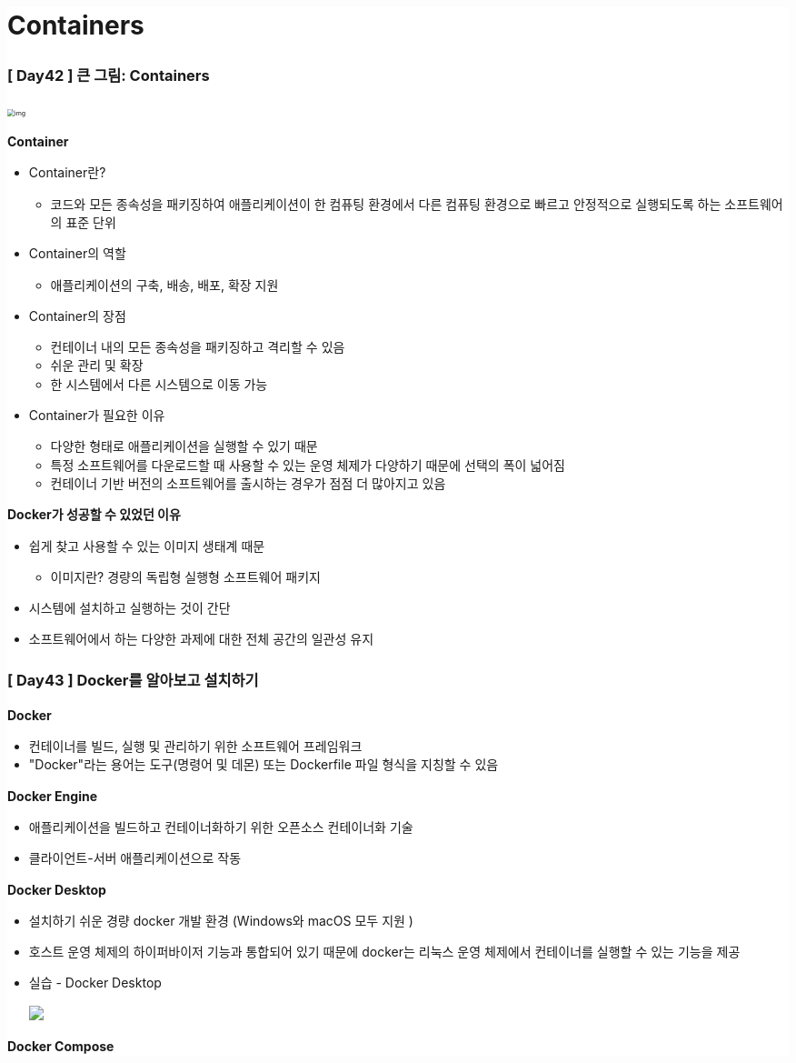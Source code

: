 # Containers

### [ Day42 ] 큰 그림: Containers

<img src="https://github.com/MichaelCade/90DaysOfDevOps/raw/main/2022/Days/Images/Day42_Containers7.png" alt="img" style="zoom:50%;" />

**Container**

- Container란?
  - 코드와 모든 종속성을 패키징하여 애플리케이션이 한 컴퓨팅 환경에서 다른 컴퓨팅 환경으로 빠르고 안정적으로 실행되도록 하는 소프트웨어의 표준 단위
- Container의 역할

  - 애플리케이션의 구축, 배송, 배포, 확장 지원

- Container의 장점
  - 컨테이너 내의 모든 종속성을 패키징하고 격리할 수 있음
  - 쉬운 관리 및 확장
  - 한 시스템에서 다른 시스템으로 이동 가능
- Container가 필요한 이유
  - 다양한 형태로 애플리케이션을 실행할 수 있기 때문
  - 특정 소프트웨어를 다운로드할 때 사용할 수 있는 운영 체제가 다양하기 때문에 선택의 폭이 넓어짐
  - 컨테이너 기반 버전의 소프트웨어를 출시하는 경우가 점점 더 많아지고 있음

**Docker가 성공할 수 있었던 이유**

- 쉽게 찾고 사용할 수 있는 이미지 생태계 때문

  - 이미지란? 경량의 독립형 실행형 소프트웨어 패키지

- 시스템에 설치하고 실행하는 것이 간단
- 소프트웨어에서 하는 다양한 과제에 대한 전체 공간의 일관성 유지

### [ Day43 ] Docker를 알아보고 설치하기

**Docker**

- 컨테이너를 빌드, 실행 및 관리하기 위한 소프트웨어 프레임워크
- "Docker"라는 용어는 도구(명령어 및 데몬) 또는 Dockerfile 파일 형식을 지칭할 수 있음

**Docker Engine**

- 애플리케이션을 빌드하고 컨테이너화하기 위한 오픈소스 컨테이너화 기술

- 클라이언트-서버 애플리케이션으로 작동

**Docker Desktop**

- 설치하기 쉬운 경량 docker 개발 환경 (Windows와 macOS 모두 지원 )

- 호스트 운영 체제의 하이퍼바이저 기능과 통합되어 있기 때문에 docker는 리눅스 운영 체제에서 컨테이너를 실행할 수 있는 기능을 제공

- 실습 - Docker Desktop

  <img src="https://github.com/ishyenn/image/assets/100345983/cb3f82a3-5622-436d-9aa4-33b0f2f6a5f5"/>

**Docker Compose** 
